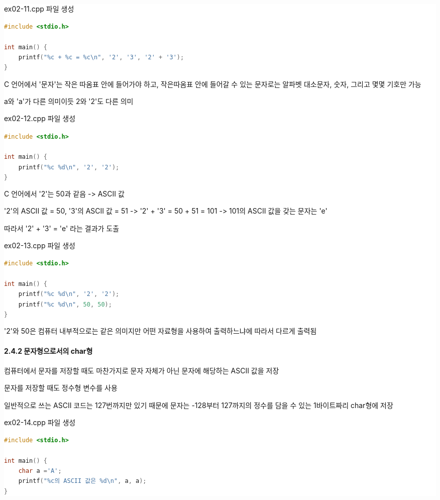 ex02-11.cpp 파일 생성

```c++
#include <stdio.h>

int main() {
    printf("%c + %c = %c\n", '2', '3', '2' + '3');
}
```

C 언어에서 '문자'는 작은 따옴표 안에 들어가야 하고, 작은따옴표 안에 들어갈 수 있는 문자로는 알파벳 대소문자, 숫자, 그리고 몇몇 기호만 가능

a와 'a'가 다른 의미이듯 2와 '2'도 다른 의미

ex02-12.cpp 파일 생성

```c++
#include <stdio.h>

int main() {
    printf("%c %d\n", '2', '2');
}
```

C 언어에서 '2'는 50과 같음 -> ASCII 값

'2'의 ASCII 값 = 50, '3'의 ASCII 값 = 51 -> '2' + '3' = 50 + 51 = 101 -> 101의 ASCII 값을 갖는 문자는 'e' 

따라서 '2' + '3' = 'e' 라는 결과가 도출

ex02-13.cpp 파일 생성

```c++
#include <stdio.h>

int main() {
    printf("%c %d\n", '2', '2');
    printf("%c %d\n", 50, 50);
}
```

'2'와 50은 컴퓨터 내부적으로는 같은 의미지만 어떤 자료형을 사용하여 출력하느냐에 따라서 다르게 출력됨



#### 2.4.2 문자형으로서의 char형

컴퓨터에서 문자를 저장할 때도 마찬가지로 문자 자체가 아닌 문자에 해당하는 ASCII 값을 저장

문자를 저장할 때도 정수형 변수를 사용 

일반적으로 쓰는 ASCII 코드는 127번까지만 있기 때문에 문자는 -128부터 127까지의 정수를 담을 수 있는 1바이트짜리 char형에 저장

ex02-14.cpp 파일 생성

```c++
#include <stdio.h>

int main() {
    char a ='A';
    printf("%c의 ASCII 값은 %d\n", a, a);
}
```
